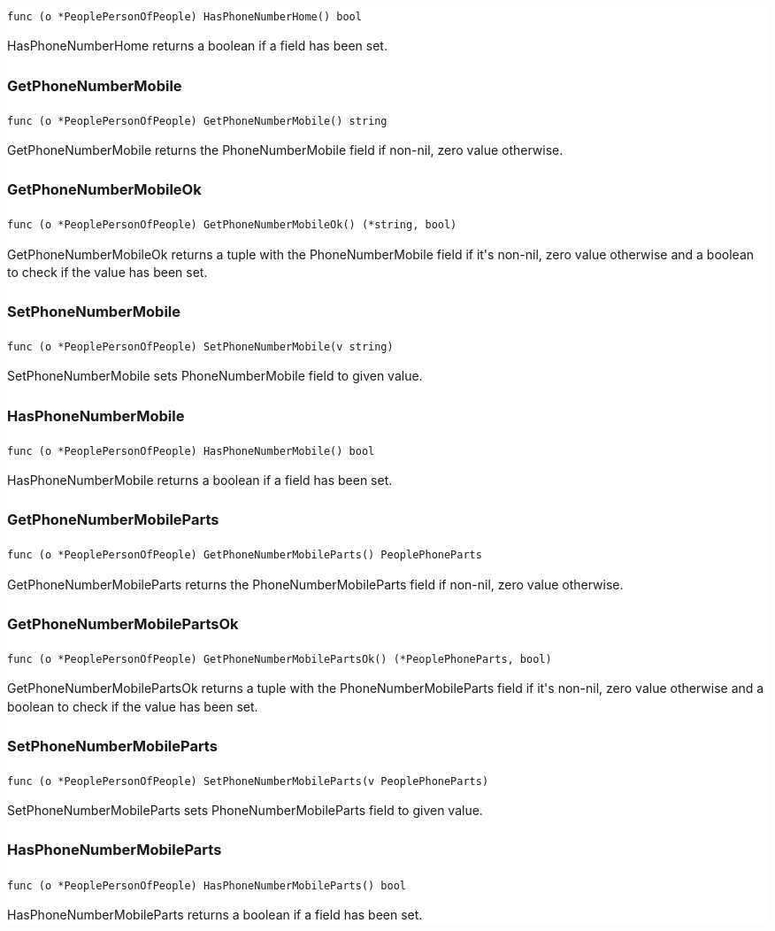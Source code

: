 `func (o *PeoplePersonOfPeople) HasPhoneNumberHome() bool`

HasPhoneNumberHome returns a boolean if a field has been set.

### GetPhoneNumberMobile

`func (o *PeoplePersonOfPeople) GetPhoneNumberMobile() string`

GetPhoneNumberMobile returns the PhoneNumberMobile field if non-nil, zero value otherwise.

### GetPhoneNumberMobileOk

`func (o *PeoplePersonOfPeople) GetPhoneNumberMobileOk() (*string, bool)`

GetPhoneNumberMobileOk returns a tuple with the PhoneNumberMobile field if it's non-nil, zero value otherwise
and a boolean to check if the value has been set.

### SetPhoneNumberMobile

`func (o *PeoplePersonOfPeople) SetPhoneNumberMobile(v string)`

SetPhoneNumberMobile sets PhoneNumberMobile field to given value.

### HasPhoneNumberMobile

`func (o *PeoplePersonOfPeople) HasPhoneNumberMobile() bool`

HasPhoneNumberMobile returns a boolean if a field has been set.

### GetPhoneNumberMobileParts

`func (o *PeoplePersonOfPeople) GetPhoneNumberMobileParts() PeoplePhoneParts`

GetPhoneNumberMobileParts returns the PhoneNumberMobileParts field if non-nil, zero value otherwise.

### GetPhoneNumberMobilePartsOk

`func (o *PeoplePersonOfPeople) GetPhoneNumberMobilePartsOk() (*PeoplePhoneParts, bool)`

GetPhoneNumberMobilePartsOk returns a tuple with the PhoneNumberMobileParts field if it's non-nil, zero value otherwise
and a boolean to check if the value has been set.

### SetPhoneNumberMobileParts

`func (o *PeoplePersonOfPeople) SetPhoneNumberMobileParts(v PeoplePhoneParts)`

SetPhoneNumberMobileParts sets PhoneNumberMobileParts field to given value.

### HasPhoneNumberMobileParts

`func (o *PeoplePersonOfPeople) HasPhoneNumberMobileParts() bool`

HasPhoneNumberMobileParts returns a boolean if a field has been set.
